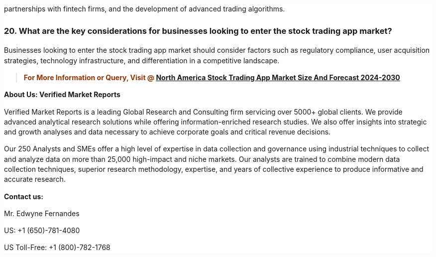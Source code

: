 partnerships with fintech firms, and the development of advanced trading algorithms.</p><h3>20. What are the key considerations for businesses looking to enter the stock trading app market?</div><div></h3><p>Businesses looking to enter the stock trading app market should consider factors such as regulatory compliance, user acquisition strategies, technology infrastructure, and differentiation in a competitive landscape.</p></body></html></p><blockquote><p><span style="color: #993300;"><strong>For More Information or Query, Visit @ <a href="https://www.verifiedmarketreports.com/product/stock-trading-app-market/">North America Stock Trading App Market Size And Forecast 2024-2030</a></strong></span></p></blockquote><p><strong>About Us: Verified Market Reports</strong></p><p>Verified Market Reports is a leading Global Research and Consulting firm servicing over 5000+ global clients. We provide advanced analytical research solutions while offering information-enriched research studies. We also offer insights into strategic and growth analyses and data necessary to achieve corporate goals and critical revenue decisions.</p><p>Our 250 Analysts and SMEs offer a high level of expertise in data collection and governance using industrial techniques to collect and analyze data on more than 25,000 high-impact and niche markets. Our analysts are trained to combine modern data collection techniques, superior research methodology, expertise, and years of collective experience to produce informative and accurate research.</p><p><strong>Contact us:</strong></p><p>Mr. Edwyne Fernandes</p><p>US: +1 (650)-781-4080</p><p>US Toll-Free: +1 (800)-782-1768</p>
